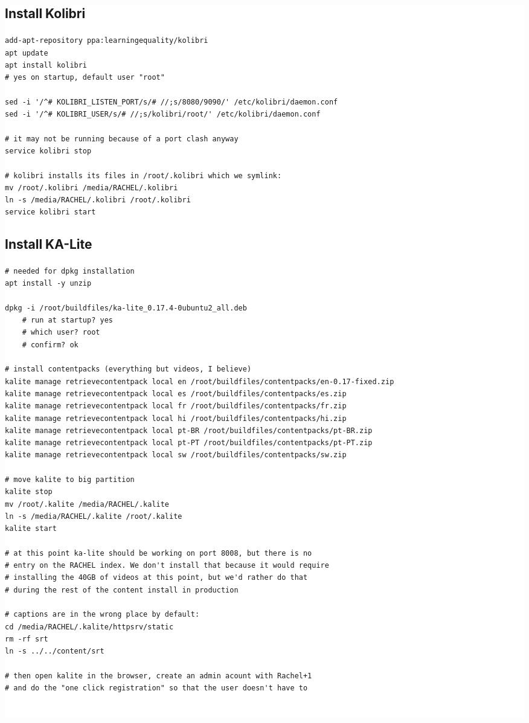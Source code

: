 ```
```

## Install Kolibri

```
add-apt-repository ppa:learningequality/kolibri
apt update
apt install kolibri
# yes on startup, default user "root"

sed -i '/^# KOLIBRI_LISTEN_PORT/s/# //;s/8080/9090/' /etc/kolibri/daemon.conf
sed -i '/^# KOLIBRI_USER/s/# //;s/kolibri/root/' /etc/kolibri/daemon.conf

# it may not be running because of a port clash anyway
service kolibri stop

# kolibri installs its files in /root/.kolibri which we symlink:
mv /root/.kolibri /media/RACHEL/.kolibri
ln -s /media/RACHEL/.kolibri /root/.kolibri
service kolibri start

```

## Install KA-Lite

```
# needed for dpkg installation
apt install -y unzip

dpkg -i /root/buildfiles/ka-lite_0.17.4-0ubuntu2_all.deb
    # run at startup? yes
    # which user? root
    # confirm? ok

# install contentpacks (everything but videos, I believe) 
kalite manage retrievecontentpack local en /root/buildfiles/contentpacks/en-0.17-fixed.zip
kalite manage retrievecontentpack local es /root/buildfiles/contentpacks/es.zip
kalite manage retrievecontentpack local fr /root/buildfiles/contentpacks/fr.zip
kalite manage retrievecontentpack local hi /root/buildfiles/contentpacks/hi.zip
kalite manage retrievecontentpack local pt-BR /root/buildfiles/contentpacks/pt-BR.zip
kalite manage retrievecontentpack local pt-PT /root/buildfiles/contentpacks/pt-PT.zip
kalite manage retrievecontentpack local sw /root/buildfiles/contentpacks/sw.zip

# move kalite to big partition
kalite stop
mv /root/.kalite /media/RACHEL/.kalite
ln -s /media/RACHEL/.kalite /root/.kalite
kalite start

# at this point ka-lite should be working on port 8008, but there is no
# entry on the RACHEL index. We don't install that because it would require
# installing the 40GB of videos at this point, but we'd rather do that
# during the rest of the content install in production

# captions are in the wrong place by default:
cd /media/RACHEL/.kalite/httpsrv/static
rm -rf srt
ln -s ../../content/srt

# then open kalite in the browser, create an admin acount with Rachel+1
# and do the "one click registration" so that the user doesn't have to

 
```